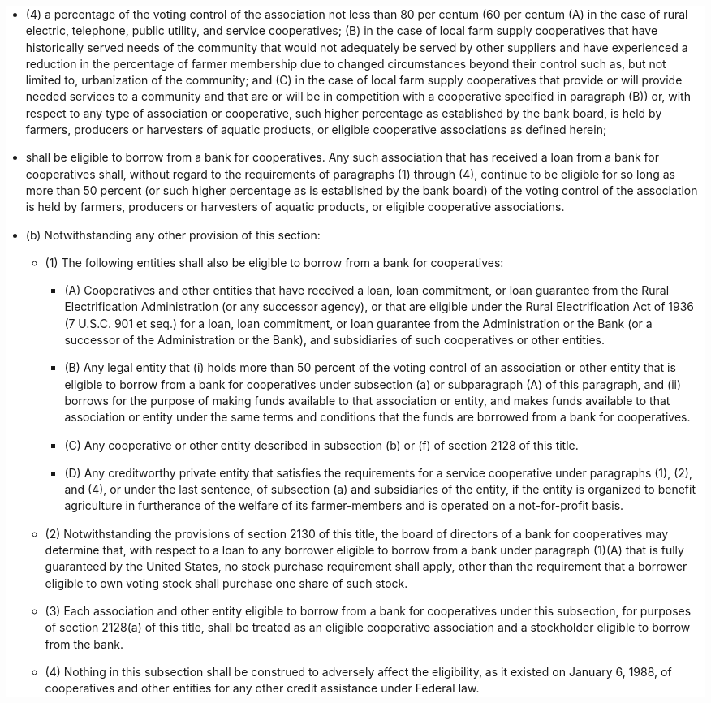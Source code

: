   * (4) a percentage of the voting control of the association not less than 80 per centum (60 per centum (A) in the case of rural electric, telephone, public utility, and service cooperatives; (B) in the case of local farm supply cooperatives that have historically served needs of the community that would not adequately be served by other suppliers and have experienced a reduction in the percentage of farmer membership due to changed circumstances beyond their control such as, but not limited to, urbanization of the community; and (C) in the case of local farm supply cooperatives that provide or will provide needed services to a community and that are or will be in competition with a cooperative specified in paragraph (B)) or, with respect to any type of association or cooperative, such higher percentage as established by the bank board, is held by farmers, producers or harvesters of aquatic products, or eligible cooperative associations as defined herein;


* shall be eligible to borrow from a bank for cooperatives. Any such association that has received a loan from a bank for cooperatives shall, without regard to the requirements of paragraphs (1) through (4), continue to be eligible for so long as more than 50 percent (or such higher percentage as is established by the bank board) of the voting control of the association is held by farmers, producers or harvesters of aquatic products, or eligible cooperative associations.

* (b) Notwithstanding any other provision of this section:

  * (1) The following entities shall also be eligible to borrow from a bank for cooperatives:

    * (A) Cooperatives and other entities that have received a loan, loan commitment, or loan guarantee from the Rural Electrification Administration (or any successor agency), or that are eligible under the Rural Electrification Act of 1936 (7 U.S.C. 901 et seq.) for a loan, loan commitment, or loan guarantee from the Administration or the Bank (or a successor of the Administration or the Bank), and subsidiaries of such cooperatives or other entities.

    * (B) Any legal entity that (i) holds more than 50 percent of the voting control of an association or other entity that is eligible to borrow from a bank for cooperatives under subsection (a) or subparagraph (A) of this paragraph, and (ii) borrows for the purpose of making funds available to that association or entity, and makes funds available to that association or entity under the same terms and conditions that the funds are borrowed from a bank for cooperatives.

    * (C) Any cooperative or other entity described in subsection (b) or (f) of section 2128 of this title.

    * (D) Any creditworthy private entity that satisfies the requirements for a service cooperative under paragraphs (1), (2), and (4), or under the last sentence, of subsection (a) and subsidiaries of the entity, if the entity is organized to benefit agriculture in furtherance of the welfare of its farmer-members and is operated on a not-for-profit basis.


  * (2) Notwithstanding the provisions of section 2130 of this title, the board of directors of a bank for cooperatives may determine that, with respect to a loan to any borrower eligible to borrow from a bank under paragraph (1)(A) that is fully guaranteed by the United States, no stock purchase requirement shall apply, other than the requirement that a borrower eligible to own voting stock shall purchase one share of such stock.

  * (3) Each association and other entity eligible to borrow from a bank for cooperatives under this subsection, for purposes of section 2128(a) of this title, shall be treated as an eligible cooperative association and a stockholder eligible to borrow from the bank.

  * (4) Nothing in this subsection shall be construed to adversely affect the eligibility, as it existed on January 6, 1988, of cooperatives and other entities for any other credit assistance under Federal law.
